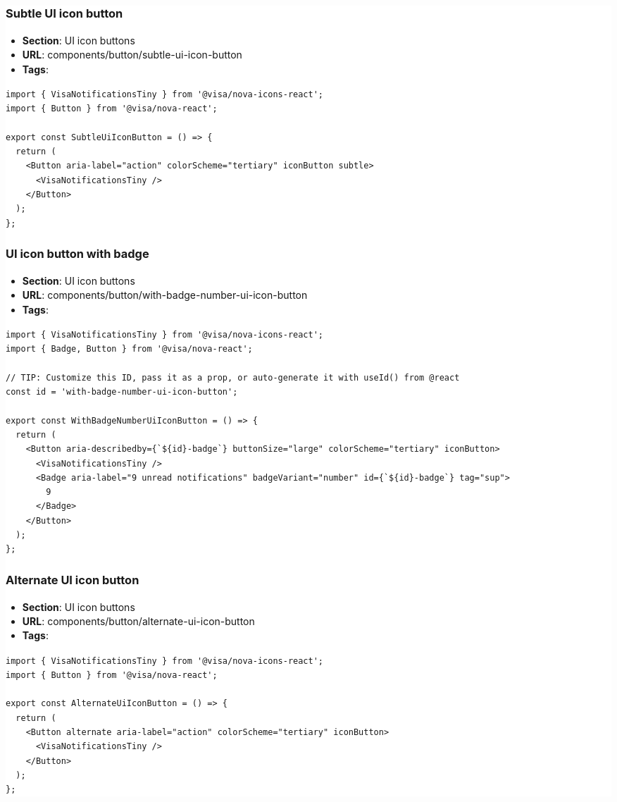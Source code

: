 ### Subtle UI icon button
- **Section**: UI icon buttons
- **URL**: components/button/subtle-ui-icon-button
- **Tags**: 
```tsx
import { VisaNotificationsTiny } from '@visa/nova-icons-react';
import { Button } from '@visa/nova-react';

export const SubtleUiIconButton = () => {
  return (
    <Button aria-label="action" colorScheme="tertiary" iconButton subtle>
      <VisaNotificationsTiny />
    </Button>
  );
};

```

### UI icon button with badge
- **Section**: UI icon buttons
- **URL**: components/button/with-badge-number-ui-icon-button
- **Tags**: 
```tsx
import { VisaNotificationsTiny } from '@visa/nova-icons-react';
import { Badge, Button } from '@visa/nova-react';

// TIP: Customize this ID, pass it as a prop, or auto-generate it with useId() from @react
const id = 'with-badge-number-ui-icon-button';

export const WithBadgeNumberUiIconButton = () => {
  return (
    <Button aria-describedby={`${id}-badge`} buttonSize="large" colorScheme="tertiary" iconButton>
      <VisaNotificationsTiny />
      <Badge aria-label="9 unread notifications" badgeVariant="number" id={`${id}-badge`} tag="sup">
        9
      </Badge>
    </Button>
  );
};

```

### Alternate UI icon button
- **Section**: UI icon buttons
- **URL**: components/button/alternate-ui-icon-button
- **Tags**: 
```tsx
import { VisaNotificationsTiny } from '@visa/nova-icons-react';
import { Button } from '@visa/nova-react';

export const AlternateUiIconButton = () => {
  return (
    <Button alternate aria-label="action" colorScheme="tertiary" iconButton>
      <VisaNotificationsTiny />
    </Button>
  );
};

```
